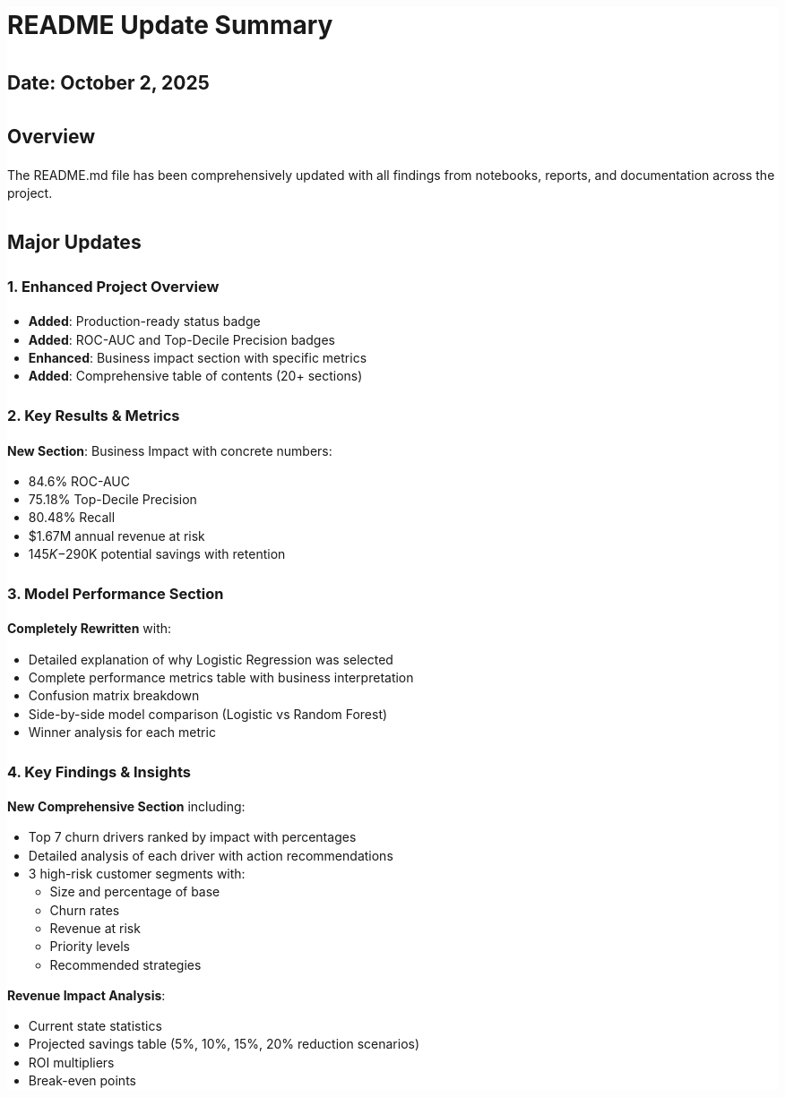 # README Update Summary

## Date: October 2, 2025

## Overview
The README.md file has been comprehensively updated with all findings from notebooks, reports, and documentation across the project.

## Major Updates

### 1. Enhanced Project Overview
- **Added**: Production-ready status badge
- **Added**: ROC-AUC and Top-Decile Precision badges
- **Enhanced**: Business impact section with specific metrics
- **Added**: Comprehensive table of contents (20+ sections)

### 2. Key Results & Metrics
**New Section**: Business Impact with concrete numbers:
- 84.6% ROC-AUC
- 75.18% Top-Decile Precision
- 80.48% Recall
- $1.67M annual revenue at risk
- $145K-$290K potential savings with retention

### 3. Model Performance Section
**Completely Rewritten** with:
- Detailed explanation of why Logistic Regression was selected
- Complete performance metrics table with business interpretation
- Confusion matrix breakdown
- Side-by-side model comparison (Logistic vs Random Forest)
- Winner analysis for each metric

### 4. Key Findings & Insights
**New Comprehensive Section** including:
- Top 7 churn drivers ranked by impact with percentages
- Detailed analysis of each driver with action recommendations
- 3 high-risk customer segments with:
  - Size and percentage of base
  - Churn rates
  - Revenue at risk
  - Priority levels
  - Recommended strategies

**Revenue Impact Analysis**:
- Current state statistics
- Projected savings table (5%, 10%, 15%, 20% reduction scenarios)
- ROI multipliers
- Break-even points
